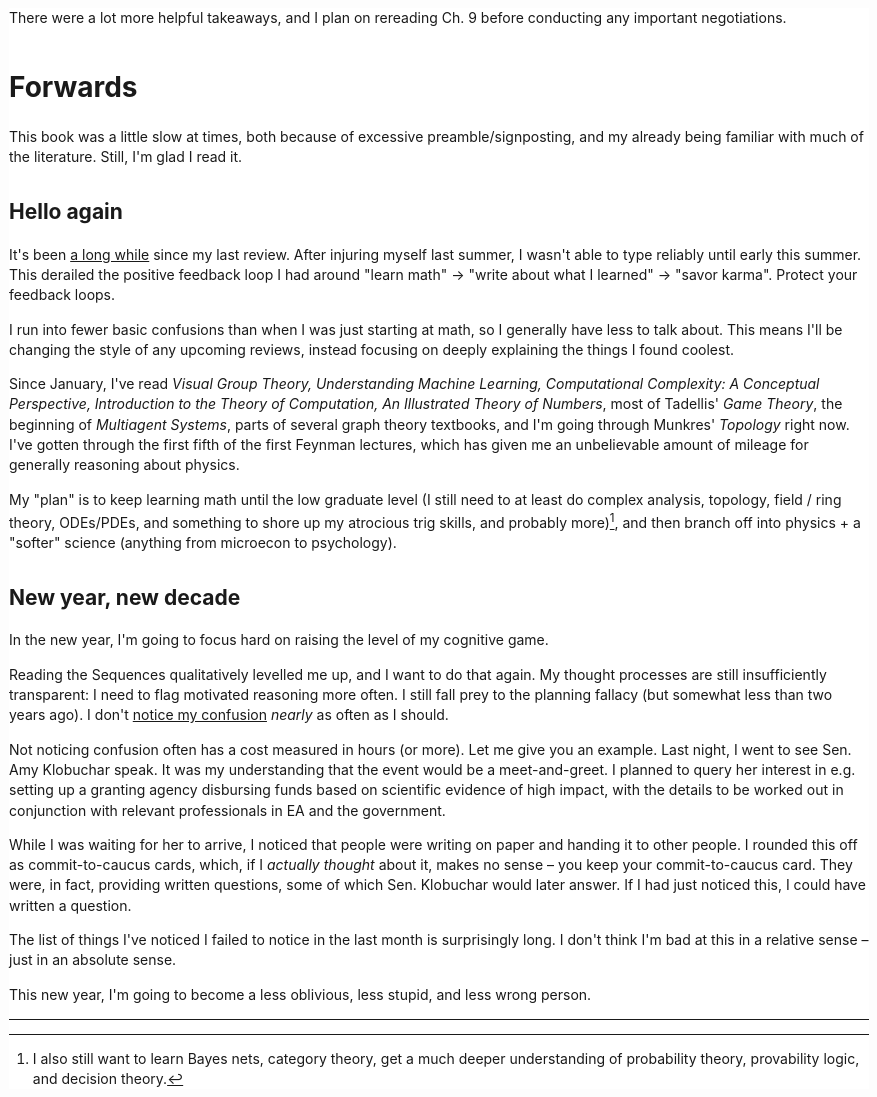 There were a lot more helpful takeaways, and I plan on rereading Ch. 9 before conducting any important negotiations.

# Forwards

This book was a little slow at times, both because of excessive preamble/signposting, and my already being familiar with much of the literature. Still, I'm glad I read it.

## Hello again

It's been [a long while](/computability-and-logic-textbook-review) since my last review. After injuring myself last summer, I wasn't able to type reliably until early this summer. This derailed the positive feedback loop I had around "learn math" → "write about what I learned" → "savor karma". Protect your feedback loops.

I run into fewer basic confusions than when I was just starting at math, so I generally have less to talk about. This means I'll be changing the style of any upcoming reviews, instead focusing on deeply explaining the things I found coolest.

Since January, I've read _Visual Group Theory, Understanding Machine Learning, Computational Complexity: A Conceptual Perspective, Introduction to the Theory of Computation, An Illustrated Theory of Numbers_, most of Tadellis' _Game Theory_, the beginning of _Multiagent Systems_, parts of several graph theory textbooks, and I'm going through Munkres' _Topology_ right now. I've gotten through the first fifth of the first Feynman lectures, which has given me an unbelievable amount of mileage for generally reasoning about physics.

My "plan" is to keep learning math until the low graduate level (I still need to at least do complex analysis, topology, field / ring theory, ODEs/PDEs, and something to shore up my atrocious trig skills, and probably more)[^1], and then branch off into physics + a "softer" science (anything from microecon to psychology).

## New year, new decade

In the new year, I'm going to focus hard on raising the level of my cognitive game.

Reading the Sequences qualitatively levelled me up, and I want to do that again. My thought processes are still insufficiently transparent: I need to flag motivated reasoning more often. I still fall prey to the planning fallacy (but somewhat less than two years ago). I don't [notice my confusion](https://www.readthesequences.com/Noticing-Confusion-Sequence) _nearly_ as often as I should.

Not noticing confusion often has a cost measured in hours (or more). Let me give you an example. Last night, I went to see Sen. Amy Klobuchar speak. It was my understanding that the event would be a meet-and-greet. I planned to query her interest in e.g. setting up a granting agency disbursing funds based on scientific evidence of high impact, with the details to be worked out in conjunction with relevant professionals in EA and the government.

While I was waiting for her to arrive, I noticed that people were writing on paper and handing it to other people. I rounded this off as commit-to-caucus cards, which, if I _actually thought_ about it, makes no sense – you keep your commit-to-caucus card. They were, in fact, providing written questions, some of which Sen. Klobuchar would later answer. If I had just noticed this, I could have written a question.

The list of things I've noticed I failed to notice in the last month is surprisingly long. I don't think I'm bad at this in a relative sense – just in an absolute sense.

This new year, I'm going to become a less oblivious, less stupid, and less wrong person.

<hr/>

[^1]: I also still want to learn Bayes nets, category theory, get a much deeper understanding of probability theory, provability logic, and decision theory.
